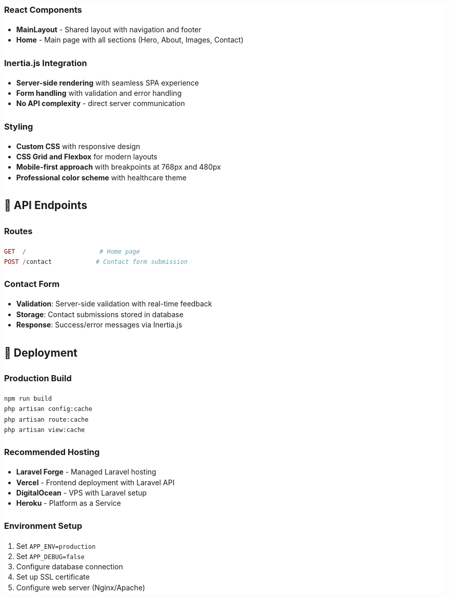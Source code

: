 ### React Components
- **MainLayout** - Shared layout with navigation and footer
- **Home** - Main page with all sections (Hero, About, Images, Contact)

### Inertia.js Integration
- **Server-side rendering** with seamless SPA experience
- **Form handling** with validation and error handling
- **No API complexity** - direct server communication

### Styling
- **Custom CSS** with responsive design
- **CSS Grid and Flexbox** for modern layouts
- **Mobile-first approach** with breakpoints at 768px and 480px
- **Professional color scheme** with healthcare theme

## 🔄 API Endpoints

### Routes
```php
GET  /                    # Home page
POST /contact            # Contact form submission
```

### Contact Form
- **Validation**: Server-side validation with real-time feedback
- **Storage**: Contact submissions stored in database
- **Response**: Success/error messages via Inertia.js

## 🚀 Deployment

### Production Build
```bash
npm run build
php artisan config:cache
php artisan route:cache
php artisan view:cache
```

### Recommended Hosting
- **Laravel Forge** - Managed Laravel hosting
- **Vercel** - Frontend deployment with Laravel API
- **DigitalOcean** - VPS with Laravel setup
- **Heroku** - Platform as a Service

### Environment Setup
1. Set `APP_ENV=production`
2. Set `APP_DEBUG=false`
3. Configure database connection
4. Set up SSL certificate
5. Configure web server (Nginx/Apache)
